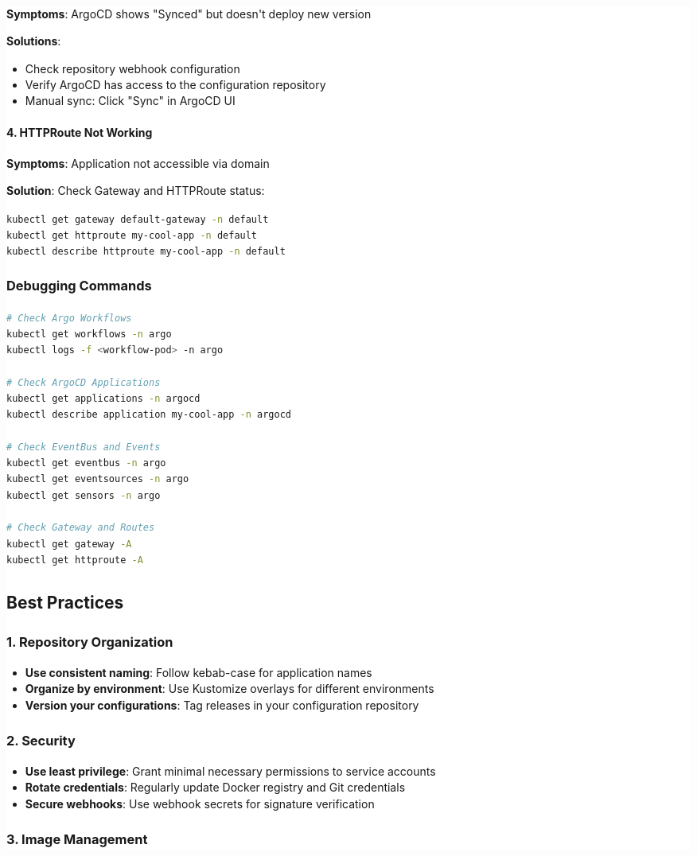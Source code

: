 **Symptoms**: ArgoCD shows "Synced" but doesn't deploy new version

**Solutions**:
- Check repository webhook configuration
- Verify ArgoCD has access to the configuration repository
- Manual sync: Click "Sync" in ArgoCD UI

#### 4. HTTPRoute Not Working

**Symptoms**: Application not accessible via domain

**Solution**: Check Gateway and HTTPRoute status:
```bash
kubectl get gateway default-gateway -n default
kubectl get httproute my-cool-app -n default
kubectl describe httproute my-cool-app -n default
```

### Debugging Commands

```bash
# Check Argo Workflows
kubectl get workflows -n argo
kubectl logs -f <workflow-pod> -n argo

# Check ArgoCD Applications
kubectl get applications -n argocd
kubectl describe application my-cool-app -n argocd

# Check EventBus and Events
kubectl get eventbus -n argo
kubectl get eventsources -n argo
kubectl get sensors -n argo

# Check Gateway and Routes
kubectl get gateway -A
kubectl get httproute -A
```

## Best Practices

### 1. Repository Organization

- **Use consistent naming**: Follow kebab-case for application names
- **Organize by environment**: Use Kustomize overlays for different environments
- **Version your configurations**: Tag releases in your configuration repository

### 2. Security

- **Use least privilege**: Grant minimal necessary permissions to service accounts
- **Rotate credentials**: Regularly update Docker registry and Git credentials
- **Secure webhooks**: Use webhook secrets for signature verification

### 3. Image Management

